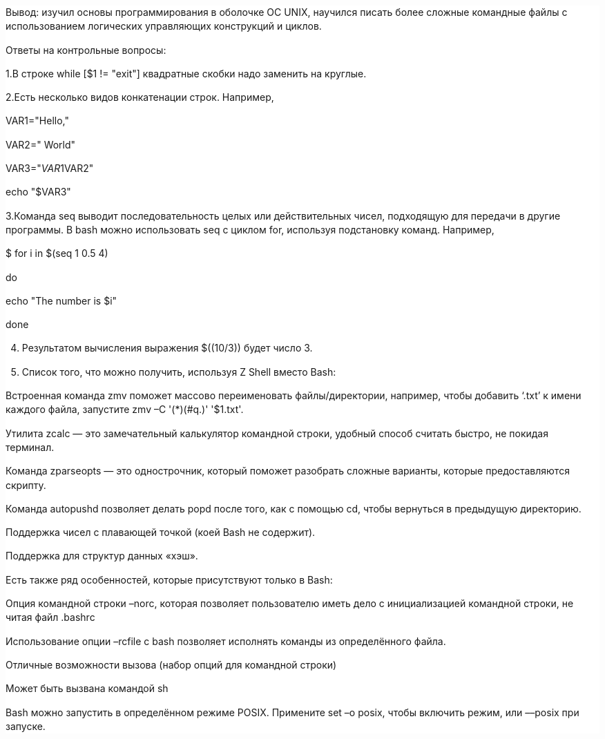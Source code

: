 Вывод: изучил основы программирования в оболочке ОС UNIX, научился писать более сложные командные файлы с использованием логических управляющих конструкций и циклов.

Ответы на контрольные вопросы:

1.В строке while [$1 != "exit"] квадратные скобки надо заменить на круглые.

2.Есть несколько видов конкатенации строк. Например,

VAR1="Hello,"

VAR2=" World"

VAR3="$VAR1$VAR2"

echo "$VAR3"

3.Команда seq выводит последовательность целых или действительных чисел, подходящую для передачи в другие программы. В bash можно использовать seq с циклом for, используя подстановку команд. Например,

$ for i in $(seq 1 0.5 4)

do

echo "The number is $i"

done

4. Результатом вычисления выражения $((10/3)) будет число 3.

5. Список того, что можно получить, используя Z Shell вместо Bash:

Встроенная команда zmv поможет массово переименовать файлы/директории, например, чтобы добавить ‘.txt’ к имени каждого файла, запустите zmv –C '(*)(#q.)' '$1.txt'.

Утилита zcalc — это замечательный калькулятор командной строки, удобный способ считать быстро, не покидая терминал.

Команда zparseopts — это однострочник, который поможет разобрать сложные варианты, которые предоставляются скрипту.

Команда autopushd позволяет делать popd после того, как с помощью cd, чтобы вернуться в предыдущую директорию.

Поддержка чисел с плавающей точкой (коей Bash не содержит).

Поддержка для структур данных «хэш».

Есть также ряд особенностей, которые присутствуют только в Bash:

Опция командной строки –norc, которая позволяет пользователю иметь дело с инициализацией командной строки, не читая файл .bashrc

Использование опции –rcfile <filename> с bash позволяет исполнять команды из определённого файла.

Отличные возможности вызова (набор опций для командной строки)

Может быть вызвана командой sh

Bash можно запустить в определённом режиме POSIX. Примените set –o posix, чтобы включить режим, или ––posix при запуске.
